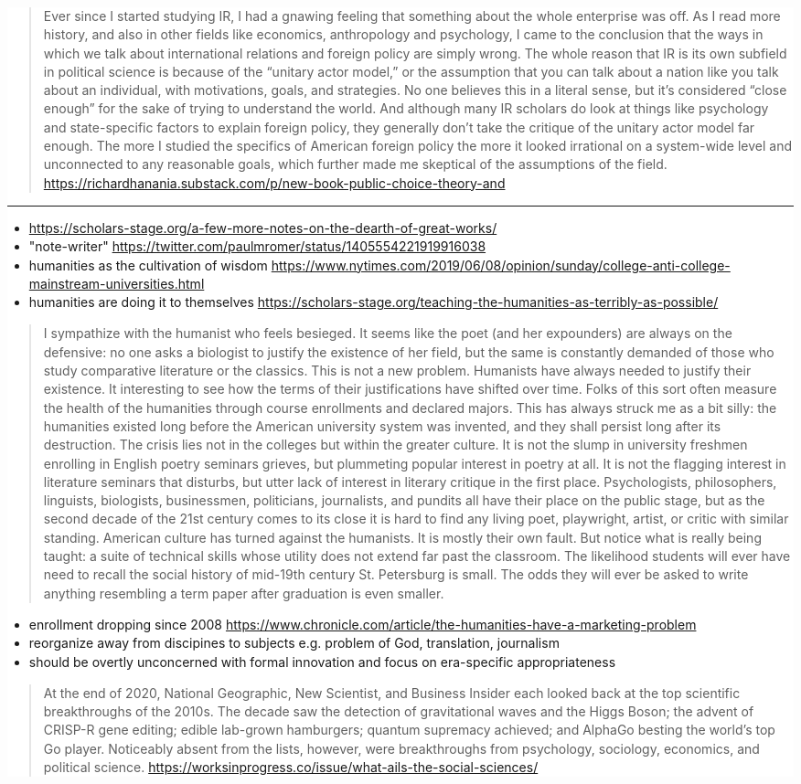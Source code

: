 > Ever since I started studying IR, I had a gnawing feeling that something about the whole enterprise was off. As I read more history, and also in other fields like economics, anthropology and psychology, I came to the conclusion that the ways in which we talk about international relations and foreign policy are simply wrong. The whole reason that IR is its own subfield in political science is because of the “unitary actor model,” or the assumption that you can talk about a nation like you talk about an individual, with motivations, goals, and strategies. No one believes this in a literal sense, but it’s considered “close enough” for the sake of trying to understand the world. And although many IR scholars do look at things like psychology and state-specific factors to explain foreign policy, they generally don’t take the critique of the unitary actor model far enough. The more I studied the specifics of American foreign policy the more it looked irrational on a system-wide level and unconnected to any reasonable goals, which further made me skeptical of the assumptions of the field. https://richardhanania.substack.com/p/new-book-public-choice-theory-and

---

* https://scholars-stage.org/a-few-more-notes-on-the-dearth-of-great-works/
* "note-writer" https://twitter.com/paulmromer/status/1405554221919916038
* humanities as the cultivation of wisdom https://www.nytimes.com/2019/06/08/opinion/sunday/college-anti-college-mainstream-universities.html
* humanities are doing it to themselves https://scholars-stage.org/teaching-the-humanities-as-terribly-as-possible/
> I sympathize with the humanist who feels besieged. It seems like the poet (and her expounders) are always on the defensive: no one asks a biologist to justify the existence of her field, but the same is constantly demanded of those who study comparative literature or the classics. This is not a new problem. Humanists have always needed to justify their existence. It interesting to see how the terms of their justifications have shifted over time.
> Folks of this sort often measure the health of the humanities through course enrollments and declared majors. This has always struck me as a bit silly: the humanities existed long before the American university system was invented, and they shall persist long after its destruction. The crisis lies not in the colleges but within the greater culture. It is not the slump in university freshmen enrolling in English poetry seminars grieves, but plummeting popular interest in poetry at all. It is not the flagging interest in literature seminars that disturbs, but utter lack of interest in literary critique in the first place. Psychologists, philosophers, linguists, biologists, businessmen, politicians, journalists, and pundits all have their place on the public stage, but as the second decade of the 21st century comes to its close it is hard to find any living poet, playwright, artist, or critic with similar standing. American culture has turned against the humanists. It is mostly their own fault.
> But notice what is really being taught: a suite of technical skills whose utility does not extend far past the classroom. The likelihood students will ever have need to recall the social history of mid-19th century St. Petersburg is small. The odds they will ever be asked to write anything resembling a term paper after graduation is even smaller.

* enrollment dropping since 2008 https://www.chronicle.com/article/the-humanities-have-a-marketing-problem
* reorganize away from discipines to subjects e.g. problem of God, translation, journalism
* should be overtly unconcerned with formal innovation and focus on era-specific appropriateness
> At the end of 2020, National Geographic, New Scientist, and Business Insider each looked back at the top scientific breakthroughs of the 2010s. The decade saw the detection of gravitational waves and the Higgs Boson; the advent of CRISP-R gene editing; edible lab-grown hamburgers; quantum supremacy achieved; and AlphaGo besting the world’s top Go player. Noticeably absent from the lists, however, were breakthroughs from psychology, sociology, economics, and political science. https://worksinprogress.co/issue/what-ails-the-social-sciences/
